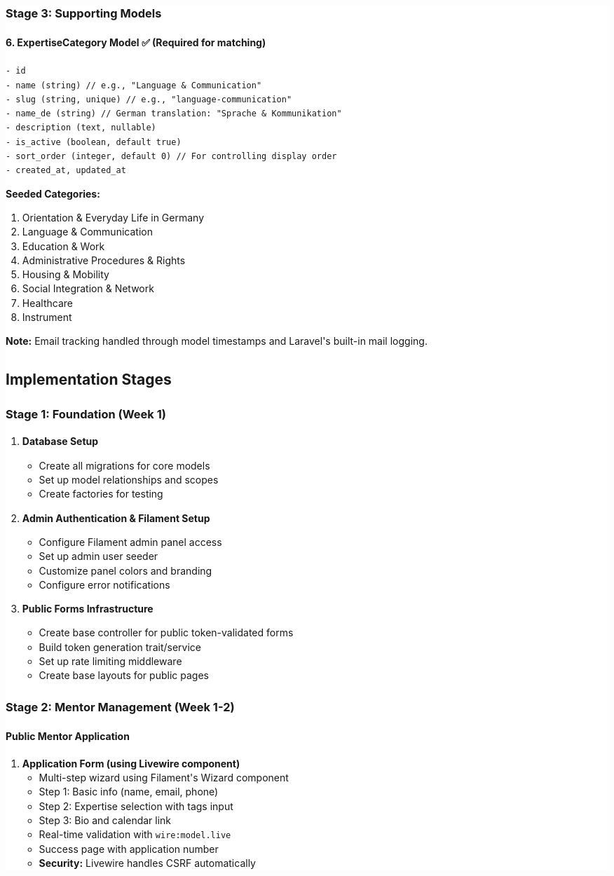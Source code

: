 ### Stage 3: Supporting Models

#### 6. ExpertiseCategory Model ✅ (Required for matching)
```
- id
- name (string) // e.g., "Language & Communication"
- slug (string, unique) // e.g., "language-communication"
- name_de (string) // German translation: "Sprache & Kommunikation"
- description (text, nullable)
- is_active (boolean, default true)
- sort_order (integer, default 0) // For controlling display order
- created_at, updated_at
```

**Seeded Categories:**
1. Orientation & Everyday Life in Germany
2. Language & Communication
3. Education & Work
4. Administrative Procedures & Rights
5. Housing & Mobility
6. Social Integration & Network
7. Healthcare
8. Instrument

**Note:** Email tracking handled through model timestamps and Laravel's built-in mail logging.

## Implementation Stages

### Stage 1: Foundation (Week 1)
1. **Database Setup**
   - Create all migrations for core models
   - Set up model relationships and scopes
   - Create factories for testing

2. **Admin Authentication & Filament Setup**
   - Configure Filament admin panel access
   - Set up admin user seeder
   - Customize panel colors and branding
   - Configure error notifications

3. **Public Forms Infrastructure**
   - Create base controller for public token-validated forms
   - Build token generation trait/service
   - Set up rate limiting middleware
   - Create base layouts for public pages

### Stage 2: Mentor Management (Week 1-2)

#### Public Mentor Application
1. **Application Form (using Livewire component)**
   - Multi-step wizard using Filament's Wizard component
   - Step 1: Basic info (name, email, phone)
   - Step 2: Expertise selection with tags input
   - Step 3: Bio and calendar link
   - Real-time validation with `wire:model.live`
   - Success page with application number
   - **Security:** Livewire handles CSRF automatically
